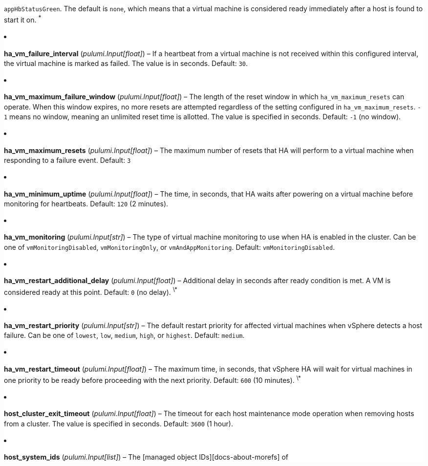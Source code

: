 <code class="docutils literal notranslate"><span class="pre">appHbStatusGreen</span></code>. The default is <code class="docutils literal notranslate"><span class="pre">none</span></code>, which means that a virtual machine
is considered ready immediately after a host is found to start it on.
<span class="raw-html-m2r"><sup>\*</sup></span></p></li>
<li><p><strong>ha_vm_failure_interval</strong> (<em>pulumi.Input</em><em>[</em><em>float</em><em>]</em>) – If a heartbeat from a virtual machine
is not received within this configured interval, the virtual machine is
marked as failed. The value is in seconds. Default: <code class="docutils literal notranslate"><span class="pre">30</span></code>.</p></li>
<li><p><strong>ha_vm_maximum_failure_window</strong> (<em>pulumi.Input</em><em>[</em><em>float</em><em>]</em>) – The length of the reset window in
which <code class="docutils literal notranslate"><span class="pre">ha_vm_maximum_resets</span></code> can operate. When this
window expires, no more resets are attempted regardless of the setting
configured in <code class="docutils literal notranslate"><span class="pre">ha_vm_maximum_resets</span></code>. <code class="docutils literal notranslate"><span class="pre">-1</span></code> means no window, meaning an
unlimited reset time is allotted. The value is specified in seconds. Default:
<code class="docutils literal notranslate"><span class="pre">-1</span></code> (no window).</p></li>
<li><p><strong>ha_vm_maximum_resets</strong> (<em>pulumi.Input</em><em>[</em><em>float</em><em>]</em>) – The maximum number of resets that HA will
perform to a virtual machine when responding to a failure event. Default: <code class="docutils literal notranslate"><span class="pre">3</span></code></p></li>
<li><p><strong>ha_vm_minimum_uptime</strong> (<em>pulumi.Input</em><em>[</em><em>float</em><em>]</em>) – The time, in seconds, that HA waits after
powering on a virtual machine before monitoring for heartbeats. Default:
<code class="docutils literal notranslate"><span class="pre">120</span></code> (2 minutes).</p></li>
<li><p><strong>ha_vm_monitoring</strong> (<em>pulumi.Input</em><em>[</em><em>str</em><em>]</em>) – The type of virtual machine monitoring to use
when HA is enabled in the cluster. Can be one of <code class="docutils literal notranslate"><span class="pre">vmMonitoringDisabled</span></code>,
<code class="docutils literal notranslate"><span class="pre">vmMonitoringOnly</span></code>, or <code class="docutils literal notranslate"><span class="pre">vmAndAppMonitoring</span></code>. Default: <code class="docutils literal notranslate"><span class="pre">vmMonitoringDisabled</span></code>.</p></li>
<li><p><strong>ha_vm_restart_additional_delay</strong> (<em>pulumi.Input</em><em>[</em><em>float</em><em>]</em>) – Additional delay in seconds
after ready condition is met. A VM is considered ready at this point.
Default: <code class="docutils literal notranslate"><span class="pre">0</span></code> (no delay). <span class="raw-html-m2r"><sup>\*</sup></span></p></li>
<li><p><strong>ha_vm_restart_priority</strong> (<em>pulumi.Input</em><em>[</em><em>str</em><em>]</em>) – The default restart priority
for affected virtual machines when vSphere detects a host failure. Can be one
of <code class="docutils literal notranslate"><span class="pre">lowest</span></code>, <code class="docutils literal notranslate"><span class="pre">low</span></code>, <code class="docutils literal notranslate"><span class="pre">medium</span></code>, <code class="docutils literal notranslate"><span class="pre">high</span></code>, or <code class="docutils literal notranslate"><span class="pre">highest</span></code>. Default: <code class="docutils literal notranslate"><span class="pre">medium</span></code>.</p></li>
<li><p><strong>ha_vm_restart_timeout</strong> (<em>pulumi.Input</em><em>[</em><em>float</em><em>]</em>) – The maximum time, in seconds,
that vSphere HA will wait for virtual machines in one priority to be ready
before proceeding with the next priority. Default: <code class="docutils literal notranslate"><span class="pre">600</span></code> (10 minutes).
<span class="raw-html-m2r"><sup>\*</sup></span></p></li>
<li><p><strong>host_cluster_exit_timeout</strong> (<em>pulumi.Input</em><em>[</em><em>float</em><em>]</em>) – The timeout for each host maintenance mode
operation when removing hosts from a cluster. The value is specified in
seconds. Default: <code class="docutils literal notranslate"><span class="pre">3600</span></code> (1 hour).</p></li>
<li><p><strong>host_system_ids</strong> (<em>pulumi.Input</em><em>[</em><em>list</em><em>]</em>) – The [managed object IDs][docs-about-morefs] of